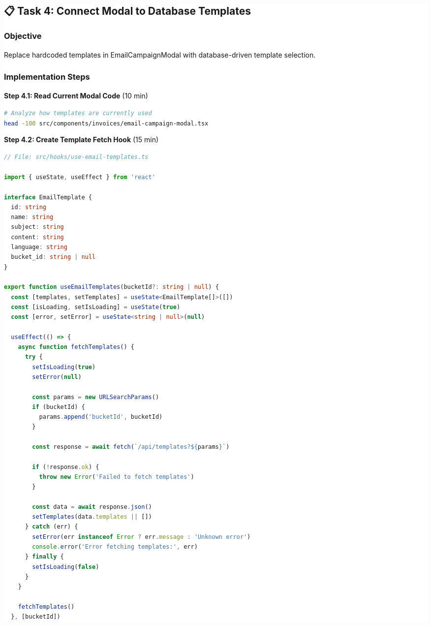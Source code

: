 
## 📋 Task 4: Connect Modal to Database Templates

### Objective
Replace hardcoded templates in EmailCampaignModal with database-driven template selection.

### Implementation Steps

**Step 4.1: Read Current Modal Code** (10 min)
```bash
# Analyze how templates are currently used
head -100 src/components/invoices/email-campaign-modal.tsx
```

**Step 4.2: Create Template Fetch Hook** (15 min)
```typescript
// File: src/hooks/use-email-templates.ts

import { useState, useEffect } from 'react'

interface EmailTemplate {
  id: string
  name: string
  subject: string
  content: string
  language: string
  bucket_id: string | null
}

export function useEmailTemplates(bucketId?: string | null) {
  const [templates, setTemplates] = useState<EmailTemplate[]>([])
  const [isLoading, setIsLoading] = useState(true)
  const [error, setError] = useState<string | null>(null)

  useEffect(() => {
    async function fetchTemplates() {
      try {
        setIsLoading(true)
        setError(null)

        const params = new URLSearchParams()
        if (bucketId) {
          params.append('bucketId', bucketId)
        }

        const response = await fetch(`/api/templates?${params}`)

        if (!response.ok) {
          throw new Error('Failed to fetch templates')
        }

        const data = await response.json()
        setTemplates(data.templates || [])
      } catch (err) {
        setError(err instanceof Error ? err.message : 'Unknown error')
        console.error('Error fetching templates:', err)
      } finally {
        setIsLoading(false)
      }
    }

    fetchTemplates()
  }, [bucketId])

```
